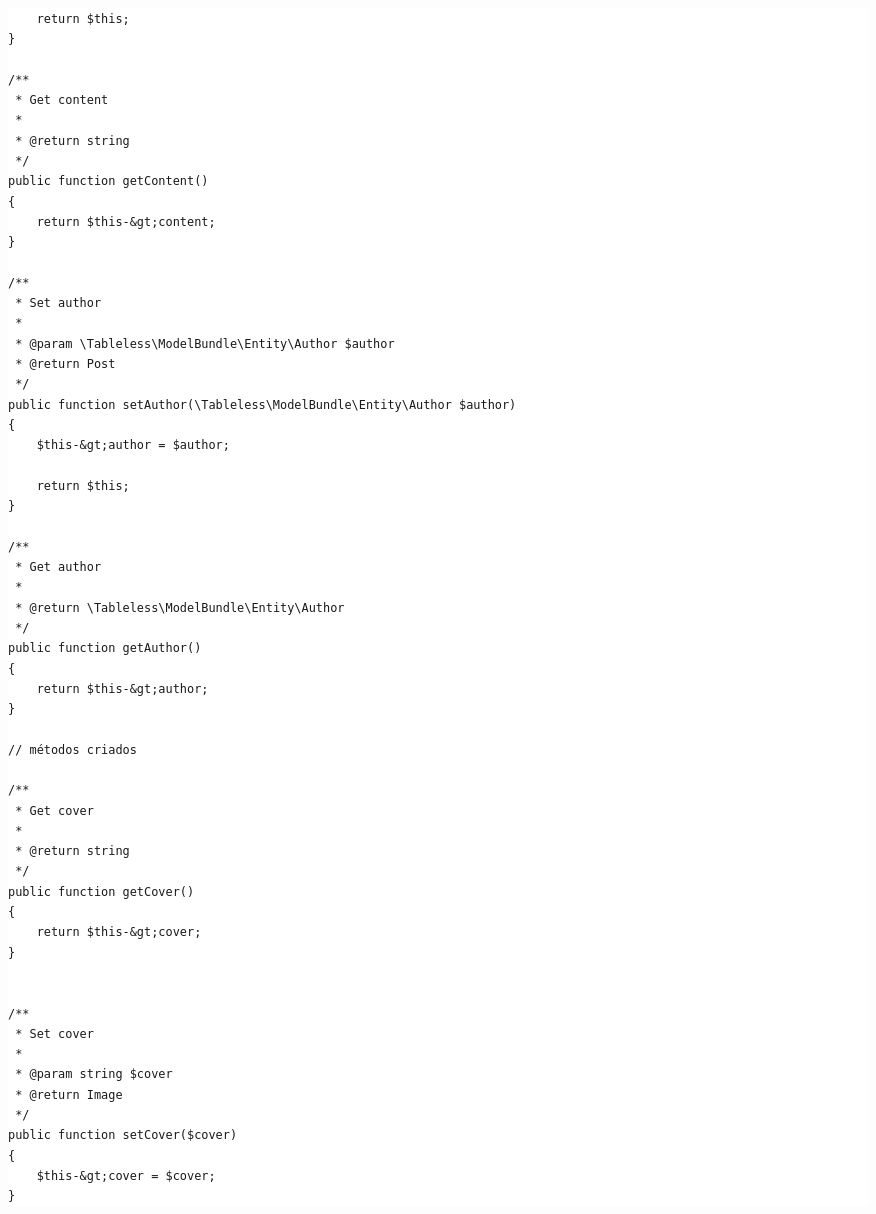         return $this;
    }

    /**
     * Get content
     *
     * @return string 
     */
    public function getContent()
    {
        return $this-&gt;content;
    }

    /**
     * Set author
     *
     * @param \Tableless\ModelBundle\Entity\Author $author
     * @return Post
     */
    public function setAuthor(\Tableless\ModelBundle\Entity\Author $author)
    {
        $this-&gt;author = $author;

        return $this;
    }

    /**
     * Get author
     *
     * @return \Tableless\ModelBundle\Entity\Author 
     */
    public function getAuthor()
    {
        return $this-&gt;author;
    }

    // métodos criados

    /**
     * Get cover
     *
     * @return string
     */
    public function getCover()
    {
        return $this-&gt;cover;
    }


    /**
     * Set cover
     *
     * @param string $cover
     * @return Image
     */
    public function setCover($cover)
    {
        $this-&gt;cover = $cover;
    }

